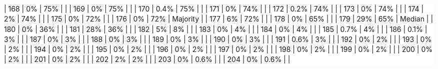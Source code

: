 | 168 | 0% | 75% |  |
| 169 | 0% | 75% |  |
| 170 | 0.4% | 75% |  |
| 171 | 0% | 74% |  |
| 172 | 0.2% | 74% |  |
| 173 | 0% | 74% |  |
| 174 | 2% | 74% |  |
| 175 | 0% | 72% |  |
| 176 | 0% | 72% | Majority |
| 177 | 6% | 72% |  |
| 178 | 0% | 65% |  |
| 179 | 29% | 65% | Median |
| 180 | 0% | 36% |  |
| 181 | 28% | 36% |  |
| 182 | 5% | 8% |  |
| 183 | 0% | 4% |  |
| 184 | 0% | 4% |  |
| 185 | 0.7% | 4% |  |
| 186 | 0.1% | 3% |  |
| 187 | 0% | 3% |  |
| 188 | 0% | 3% |  |
| 189 | 0% | 3% |  |
| 190 | 0% | 3% |  |
| 191 | 0.6% | 3% |  |
| 192 | 0% | 2% |  |
| 193 | 0% | 2% |  |
| 194 | 0% | 2% |  |
| 195 | 0% | 2% |  |
| 196 | 0% | 2% |  |
| 197 | 0% | 2% |  |
| 198 | 0% | 2% |  |
| 199 | 0% | 2% |  |
| 200 | 0% | 2% |  |
| 201 | 0% | 2% |  |
| 202 | 2% | 2% |  |
| 203 | 0% | 0.6% |  |
| 204 | 0% | 0.6% |  |